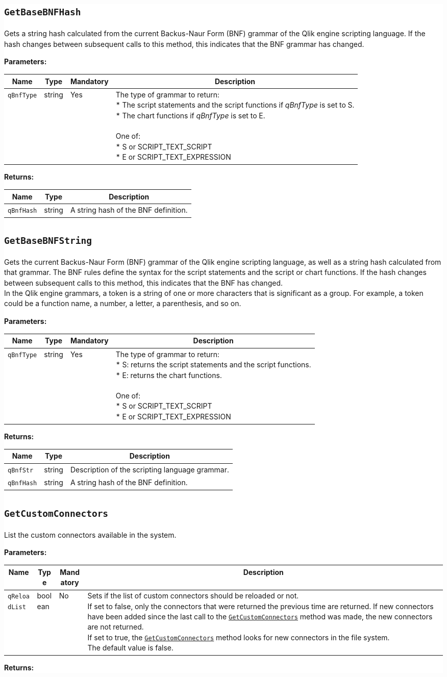 ## `GetBaseBNFHash`

Gets a string hash calculated from the current Backus-Naur Form (BNF) grammar of the Qlik engine scripting language. If the hash changes between subsequent calls to this method, this indicates that the BNF grammar has changed.

**Parameters:**

| Name | Type | Mandatory | Description |
| ---- | ---- | --------- | ----------- |
| `qBnfType` | string | Yes | The type of grammar to return:<br>* The script statements and the script functions if _qBnfType_ is set to S.<br>* The chart functions if _qBnfType_ is set to E.<br><br>One of:<br>* S or SCRIPT_TEXT_SCRIPT<br>* E or SCRIPT_TEXT_EXPRESSION |

**Returns:**

| Name | Type | Description |
| ---- | ---- | ----------- |
| `qBnfHash` | string | A string hash of the BNF definition. |

## `GetBaseBNFString`

Gets the current Backus-Naur Form (BNF) grammar of the Qlik engine scripting language, as well as a string hash calculated from that grammar. The BNF rules define the syntax for the script statements and the script or chart functions. If the hash changes between subsequent calls to this method, this indicates that the BNF has changed.<br>In the Qlik engine grammars, a token is a string of one or more characters that is significant as a group. For example, a token could be a function name, a number, a letter, a parenthesis, and so on.

**Parameters:**

| Name | Type | Mandatory | Description |
| ---- | ---- | --------- | ----------- |
| `qBnfType` | string | Yes | The type of grammar to return:<br>* S: returns the script statements and the script functions.<br>* E: returns the chart functions.<br><br>One of:<br>* S or SCRIPT_TEXT_SCRIPT<br>* E or SCRIPT_TEXT_EXPRESSION |

**Returns:**

| Name | Type | Description |
| ---- | ---- | ----------- |
| `qBnfStr` | string | Description of the scripting language grammar. |
| `qBnfHash` | string | A string hash of the BNF definition. |

## `GetCustomConnectors`

List the custom connectors available in the system.

**Parameters:**

| Name | Type | Mandatory | Description |
| ---- | ---- | --------- | ----------- |
| `qReloadList` | boolean | No | Sets if the list of custom connectors should be reloaded or not.<br>If set to false, only the connectors that were returned the previous time are returned. If new connectors have been added since the last call to the [`GetCustomConnectors`](#getcustomconnectors) method was made, the new connectors are not returned.<br>If set to true, the [`GetCustomConnectors`](#getcustomconnectors) method looks for new connectors in the file system.<br>The default value is false. |

**Returns:**
